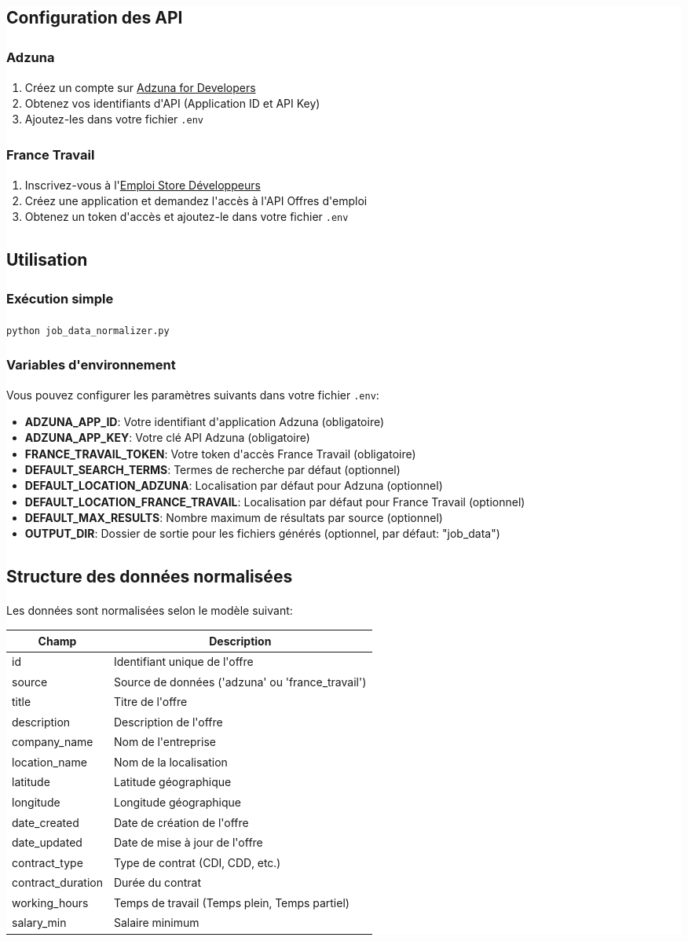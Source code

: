 ## Configuration des API

### Adzuna
1. Créez un compte sur [Adzuna for Developers](https://developer.adzuna.com/)
2. Obtenez vos identifiants d'API (Application ID et API Key)
3. Ajoutez-les dans votre fichier `.env`

### France Travail
1. Inscrivez-vous à l'[Emploi Store Développeurs](https://www.emploi-store-dev.fr/)
2. Créez une application et demandez l'accès à l'API Offres d'emploi
3. Obtenez un token d'accès et ajoutez-le dans votre fichier `.env`

## Utilisation

### Exécution simple
```bash
python job_data_normalizer.py
```

### Variables d'environnement

Vous pouvez configurer les paramètres suivants dans votre fichier `.env`:

- **ADZUNA_APP_ID**: Votre identifiant d'application Adzuna (obligatoire)
- **ADZUNA_APP_KEY**: Votre clé API Adzuna (obligatoire)
- **FRANCE_TRAVAIL_TOKEN**: Votre token d'accès France Travail (obligatoire)
- **DEFAULT_SEARCH_TERMS**: Termes de recherche par défaut (optionnel)
- **DEFAULT_LOCATION_ADZUNA**: Localisation par défaut pour Adzuna (optionnel)
- **DEFAULT_LOCATION_FRANCE_TRAVAIL**: Localisation par défaut pour France Travail (optionnel)
- **DEFAULT_MAX_RESULTS**: Nombre maximum de résultats par source (optionnel)
- **OUTPUT_DIR**: Dossier de sortie pour les fichiers générés (optionnel, par défaut: "job_data")

## Structure des données normalisées

Les données sont normalisées selon le modèle suivant:

| Champ | Description |
|-------|-------------|
| id | Identifiant unique de l'offre |
| source | Source de données ('adzuna' ou 'france_travail') |
| title | Titre de l'offre |
| description | Description de l'offre |
| company_name | Nom de l'entreprise |
| location_name | Nom de la localisation |
| latitude | Latitude géographique |
| longitude | Longitude géographique |
| date_created | Date de création de l'offre |
| date_updated | Date de mise à jour de l'offre |
| contract_type | Type de contrat (CDI, CDD, etc.) |
| contract_duration | Durée du contrat |
| working_hours | Temps de travail (Temps plein, Temps partiel) |
| salary_min | Salaire minimum |